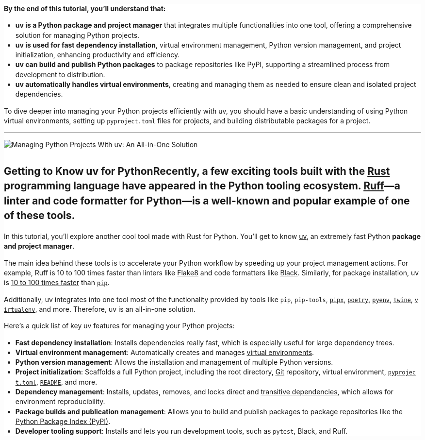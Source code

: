 **By the end of this tutorial, you’ll understand that:**

- **uv is a Python package and project manager** that integrates multiple functionalities into one tool, offering a comprehensive solution for managing Python projects.
- **uv is used for fast dependency installation**, virtual environment management, Python version management, and project initialization, enhancing productivity and efficiency.
- **uv can build and publish Python packages** to package repositories like PyPI, supporting a streamlined process from development to distribution.
- **uv automatically handles virtual environments**, creating and managing them as needed to ensure clean and isolated project dependencies.

To dive deeper into managing your Python projects efficiently with uv, you should have a basic understanding of using Python virtual environments, setting up `pyproject.toml` files for projects, and building distributable packages for a project.


---

![Managing Python Projects With uv: An All-in-One Solution](https://files.realpython.com/media/Showcase-uv_Watermarked-2.4bbd6b119bc4.jpg)

## Getting to Know uv for PythonRecently, a few exciting tools built with the [Rust](https://www.rust-lang.org/) programming language have appeared in the Python tooling ecosystem. [Ruff](https://realpython.com/ruff-python/)—a linter and code formatter for Python—is a well-known and popular example of one of these tools.

In this tutorial, you’ll explore another cool tool made with Rust for Python. You’ll get to know [uv](https://docs.astral.sh/uv/), an extremely fast Python **package and project manager**.

The main idea behind these tools is to accelerate your Python workflow by speeding up your project management actions. For example, Ruff is 10 to 100 times faster than linters like [Flake8](https://flake8.pycqa.org/en/latest/) and code formatters like [Black](https://black.readthedocs.io/en/stable/). Similarly, for package installation, uv is [10 to 100 times faster](https://github.com/astral-sh/uv/blob/main/BENCHMARKS.md) than [`pip`](https://realpython.com/what-is-pip/).

Additionally, uv integrates into one tool most of the functionality provided by tools like `pip`, `pip-tools`, [`pipx`](https://realpython.com/python-pipx/), [`poetry`](https://realpython.com/dependency-management-python-poetry/), [`pyenv`](https://realpython.com/intro-to-pyenv/), [`twine`](https://twine.readthedocs.io/en/stable/), [`virtualenv`](https://realpython.com/python-virtual-environments-a-primer/#the-virtualenv-project), and more. Therefore, uv is an all-in-one solution.

Here’s a quick list of key uv features for managing your Python projects:

- **Fast dependency installation**: Installs dependencies really fast, which is especially useful for large dependency trees.
- **Virtual environment management**: Automatically creates and manages [virtual environments](https://realpython.com/python-virtual-environments-a-primer/).
- **Python version management**: Allows the installation and management of multiple Python versions.
- **Project initialization**: Scaffolds a full Python project, including the root directory, [Git](https://realpython.com/python-git-github-intro/) repository, virtual environment, [`pyproject.toml`](https://realpython.com/python-pyproject-toml/), [`README`](https://realpython.com/readme-python-project/), and more.
- **Dependency management**: Installs, updates, removes, and locks direct and [transitive dependencies](https://en.wikipedia.org/wiki/Transitive_dependency), which allows for environment reproducibility.
- **Package builds and publication management**: Allows you to build and publish packages to package repositories like the [Python Package Index (PyPI)](https://realpython.com/ref/glossary/pypi/).
- **Developer tooling support**: Installs and lets you run development tools, such as `pytest`, Black, and Ruff.
